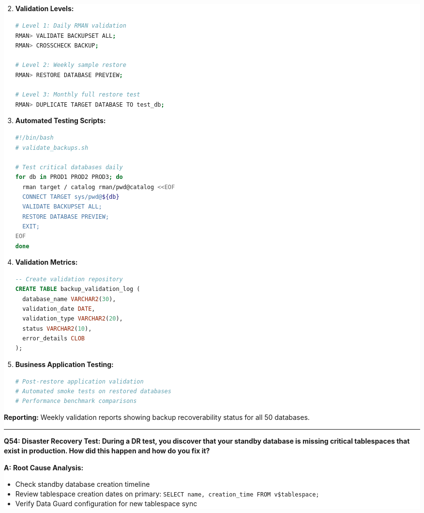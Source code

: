 2. **Validation Levels:**
   ```bash
   # Level 1: Daily RMAN validation
   RMAN> VALIDATE BACKUPSET ALL;
   RMAN> CROSSCHECK BACKUP;
   
   # Level 2: Weekly sample restore
   RMAN> RESTORE DATABASE PREVIEW;
   
   # Level 3: Monthly full restore test
   RMAN> DUPLICATE TARGET DATABASE TO test_db;
   ```

3. **Automated Testing Scripts:**
   ```bash
   #!/bin/bash
   # validate_backups.sh
   
   # Test critical databases daily
   for db in PROD1 PROD2 PROD3; do
     rman target / catalog rman/pwd@catalog <<EOF
     CONNECT TARGET sys/pwd@${db}
     VALIDATE BACKUPSET ALL;
     RESTORE DATABASE PREVIEW;
     EXIT;
   EOF
   done
   ```

4. **Validation Metrics:**
   ```sql
   -- Create validation repository
   CREATE TABLE backup_validation_log (
     database_name VARCHAR2(30),
     validation_date DATE,
     validation_type VARCHAR2(20),
     status VARCHAR2(10),
     error_details CLOB
   );
   ```

5. **Business Application Testing:**
   ```bash
   # Post-restore application validation
   # Automated smoke tests on restored databases
   # Performance benchmark comparisons
   ```

**Reporting:** Weekly validation reports showing backup recoverability status for all 50 databases.

---

**Q54: Disaster Recovery Test: During a DR test, you discover that your standby database is missing critical tablespaces that exist in production. How did this happen and how do you fix it?**

**A:** **Root Cause Analysis:**
- Check standby database creation timeline
- Review tablespace creation dates on primary: `SELECT name, creation_time FROM v$tablespace;`
- Verify Data Guard configuration for new tablespace sync
